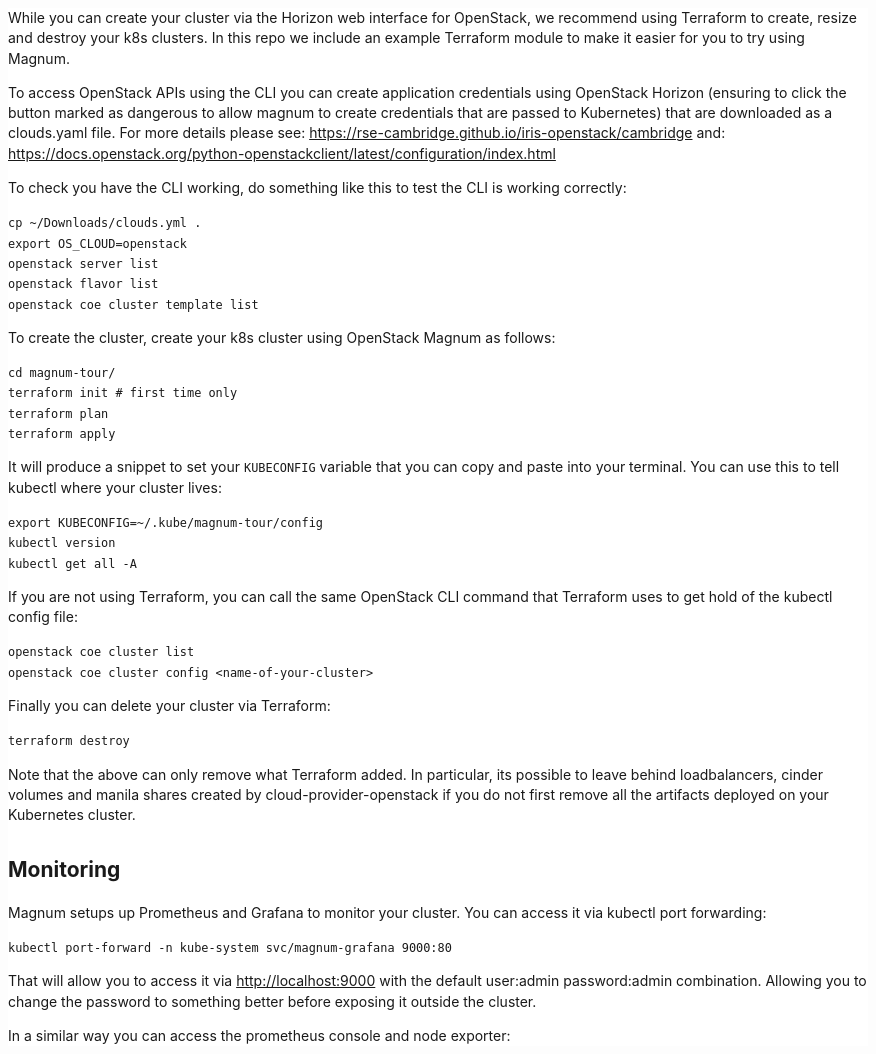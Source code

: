 While you can create your cluster via the Horizon web interface for OpenStack, we recommend using Terraform to create, resize and destroy your k8s clusters. In this repo we include an example Terraform module to make it easier for you to try using Magnum.

To access OpenStack APIs using the CLI you can create application credentials using OpenStack Horizon (ensuring to click the button marked as dangerous to allow magnum to create credentials that are passed to Kubernetes) that are downloaded as a clouds.yaml file. For more details please see: <https://rse-cambridge.github.io/iris-openstack/cambridge> and: <https://docs.openstack.org/python-openstackclient/latest/configuration/index.html>

To check you have the CLI working, do something like this to test the CLI is working correctly:

    cp ~/Downloads/clouds.yml .
    export OS_CLOUD=openstack
    openstack server list
    openstack flavor list
    openstack coe cluster template list

To create the cluster, create your k8s cluster using OpenStack Magnum as follows:

    cd magnum-tour/
    terraform init # first time only
    terraform plan
    terraform apply

It will produce a snippet to set your `KUBECONFIG` variable that you can copy and paste into your terminal. You can use this to tell kubectl where your cluster lives:

    export KUBECONFIG=~/.kube/magnum-tour/config
    kubectl version
    kubectl get all -A

If you are not using Terraform, you can call the same OpenStack CLI command that Terraform uses to get hold of the kubectl config file:

    openstack coe cluster list
    openstack coe cluster config <name-of-your-cluster>

Finally you can delete your cluster via Terraform:

    terraform destroy

Note that the above can only remove what Terraform added. In particular, its possible to leave behind loadbalancers, cinder volumes and manila shares created by cloud-provider-openstack if you do not first remove all the artifacts deployed on your Kubernetes cluster.

Monitoring
----------

Magnum setups up Prometheus and Grafana to monitor your cluster. You can access it via kubectl port forwarding:

    kubectl port-forward -n kube-system svc/magnum-grafana 9000:80

That will allow you to access it via <http://localhost:9000> with the default user:admin password:admin combination. Allowing you to change the password to something better before exposing it outside the cluster.

In a similar way you can access the prometheus console and node exporter:
